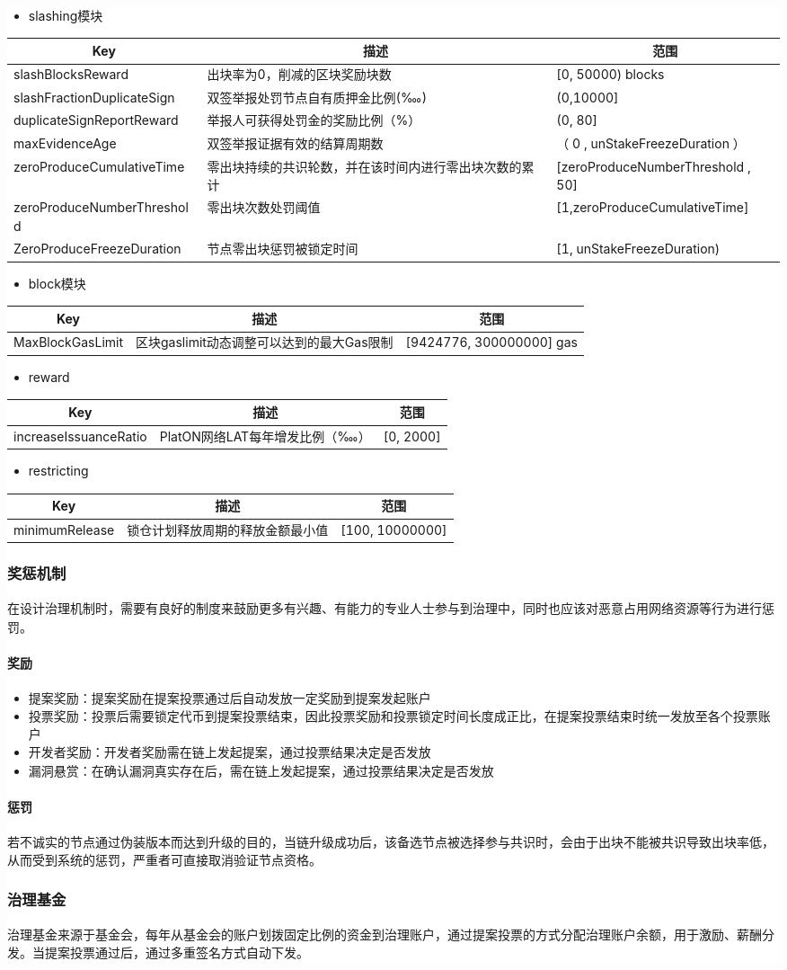 - slashing模块

| Key | 描述|范围|
| ---|---|---|
| slashBlocksReward |	出块率为0，削减的区块奖励块数 |[0, 50000) blocks	|
| slashFractionDuplicateSign|双签举报处罚节点自有质押金比例(‱)| (0,10000] |
| duplicateSignReportReward|	举报人可获得处罚金的奖励比例（%）	| (0, 80]	|
| maxEvidenceAge| 双签举报证据有效的结算周期数 |（ 0 , unStakeFreezeDuration ）|
| zeroProduceCumulativeTime | 零出块持续的共识轮数，并在该时间内进行零出块次数的累计 |[zeroProduceNumberThreshold , 50]|
| zeroProduceNumberThreshold | 零出块次数处罚阈值 |[1,zeroProduceCumulativeTime]|
| ZeroProduceFreezeDuration | 节点零出块惩罚被锁定时间 |[1, unStakeFreezeDuration)|

- block模块

| Key | 描述|范围|
| ---|---|---|
| MaxBlockGasLimit|区块gaslimit动态调整可以达到的最大Gas限制|[9424776, 300000000] gas|

- reward

| Key                   | 描述                           | 范围      |
| --------------------- | ------------------------------ | --------- |
| increaseIssuanceRatio | PlatON网络LAT每年增发比例（‱） | [0, 2000] |

- restricting

| Key            | 描述                             | 范围            |
| -------------- | -------------------------------- | --------------- |
| minimumRelease | 锁仓计划释放周期的释放金额最小值 | [100, 10000000] |


### 奖惩机制

在设计治理机制时，需要有良好的制度来鼓励更多有兴趣、有能力的专业人士参与到治理中，同时也应该对恶意占用网络资源等行为进行惩罚。

#### 奖励

- 提案奖励：提案奖励在提案投票通过后自动发放一定奖励到提案发起账户
- 投票奖励：投票后需要锁定代币到提案投票结束，因此投票奖励和投票锁定时间长度成正比，在提案投票结束时统一发放至各个投票账户
- 开发者奖励：开发者奖励需在链上发起提案，通过投票结果决定是否发放
- 漏洞悬赏：在确认漏洞真实存在后，需在链上发起提案，通过投票结果决定是否发放

#### 惩罚

若不诚实的节点通过伪装版本而达到升级的目的，当链升级成功后，该备选节点被选择参与共识时，会由于出块不能被共识导致出块率低，从而受到系统的惩罚，严重者可直接取消验证节点资格。

### 治理基金

 治理基金来源于基金会，每年从基金会的账户划拨固定比例的资金到治理账户，通过提案投票的方式分配治理账户余额，用于激励、薪酬分发。当提案投票通过后，通过多重签名方式自动下发。
